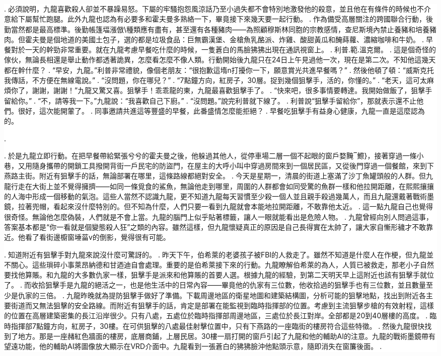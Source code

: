 .
必須說明，九龍喜歡殺人卻並不暴躁易怒。下屬的牢騷抱怨風涼話乃至小過失都不會特別地激發他的殺意，並且他在有條件的時候也不介意給下屬幫忙跑腿。此外九龍也認為有必要多和霍夫曼多熟絡一下，畢竟接下來幾天要一起行動。
.
作為備受高層關注的跨國聯合行動，後勤當然都是最高標準。後勤帳篷堛漲倣\種類應有盡有，甚至還有各種豬肉——為照顧穆斯林同胞的宗教感情，查尼斯境內禁止養豬和培養豬肉。但霍夫曼是個地道的美國土包子，選的都是垃圾食品：巨無霸漢堡、金槍魚乳酪派、炸雞、酸甜黃瓜和醃蒔蘿、濃縮咖啡和牛奶。
.
早餐對於一天的幹勁非常重要。就在九龍考慮早餐吃什麼的時候，一隻蒼白的馬臉狒狒出現在通訊視窗上。
.
利普.範.溫克爾。
.
這是個奇怪的傢伙，無論長相還是舉止動作都透著詭異，怎麼看怎麼不像人類。行動開始後九龍只在24日上午見過他一次，現在是第二次。不知他這幾天都在幹什麼？
.
“早安，九龍。”利普非常禮貌，像個老朋友：“很抱歉這堶n打擾你一下，願意賞光共進早餐嗎？”
.
然後他頓了頓：“威斯克托我傳話，不方便在無線電說。”
.
“沒問題，你在哪兒？”
.
“7點鐘方向，紅房子，30層。捉到幾個狙擊手，活的，你懂的。”
.
“老天，這可太麻煩你了，謝謝，謝謝！”九龍又驚又喜。狙擊手！乖乖龍的東，九龍最喜歡狙擊手了。
.
“快來吧，很多事情要轉達。我開始做飯了，狙擊手留給你。”
.
“不，請等我一下。”九龍說：“我喜歡自己下廚。” 
.
“沒問題。”說完利普就下線了。
.
利普說“狙擊手留給你”，那就表示還不止他們。很好，這次能開葷了。
.
同事邀請共進這等豐盛的早餐，此番盛情怎麼能拒絕？ 
.
早餐吃狙擊手有益身心健康，九龍一直是這麼認為的。

.

.
於是九龍立即行動。在把早餐帶給緊張兮兮的霍夫曼之後，他躲過其他人，從停車場二層一個不起眼的窗戶婺黤‾鰶}，接著穿過一條小巷，又用隨身攜帶的開鎖工具撥開背街一戶民宅的防盜門，在屋主的大呼小叫中穿過房間來到一個居民區，又從後門穿過一個餐館，來到下燕路主街。附近有狙擊手的話，無論部署在哪里，這條路線都絕對安全。
.
今天是星期一，清晨的街道上塞滿了沙丁魚罐頭般的人群。但九龍行走在大街上並不覺得擁擠——如同一條覓食的鯊魚，無論他走到哪里，周圍的人群都會如同受驚的魚群一樣和他拉開距離，在熙熙攘攘的人海中形成一個移動的氣泡。這些人當然不認識九龍，更不知道九龍每天習慣至少殺一個人並且親手殺過幾萬人，而且九龍還戴著戰術墨鏡，拉著兜帽，看起來沒什麼特別的。但不知為什麼，人們只要一看到九龍就會本能地拉開距離，不敢靠他太近。
.
這一點九龍自己也覺得很奇怪。無論他怎麼偽裝，人們就是不會上當。九龍的腦門上似乎貼著標籤，讓人一眼就能看出是危險人物。
.
九龍曾經向別人問過這事，答案基本都是“你一看就是個變態殺人狂”之類的內容。雖然這樣，但九龍懷疑真正的原因是自己長得實在太帥了，讓大家自慚形穢才不敢靠近。他看了看街邊櫥窗埵菑v的倒影，覺得很有可能。

.
知道附近有狙擊手對九龍來說沒什麼可驚訝的。
.
昨天下午，伯希萊的老婆孩子被FBI的人救走了。雖然不知道是什麼人在作梗，但九龍並不關心。這些瑣碎小事萊昂納德和甘迺迪自會處理。重要的是伯希萊接下來的行動。九龍瞭解伯希萊的為人，人質已被救走，那老小子自然要找他算賬。和九龍的大多數仇家一樣，狙擊手是派來和他算賬的首要人選。根據九龍的經驗，到第二天明天早上這附近也該有狙擊手就位了。
.
而收拾狙擊手是九龍的絕活之一，也是他生活中的日常內容——畢竟他的仇家有三位數，他收拾過的狙擊手也有三位數，並且數量至少是仇家的三倍。
.
九龍昨晚就為提防狙擊手做好了準備。下載周邊地區的衛星地圖和建築結構圖，分析可能的狙擊地點，找出到附近各主要街道而又無法狙擊的安全路線。而附近有狙擊手的話，肯定是部署在能監視到臨時指揮部的位置。考慮到主流狙擊步槍的有效射程，這樣的位置在高層建築密集的長江沿岸很少。只有八處，五處位於臨時指揮部周邊地區，三處位於長江對岸。全部都是20到40層樓的高度。
.
臨時指揮部7點鐘方向，紅房子，30樓。在可供狙擊的八處最佳射擊位置中，只有下燕路的一座臨街的樓房符合這些特徵。
.
然後九龍很快找到了地方。那是一座赭紅色牆面的樓房，底層商鋪，上層民居。30樓一扇打開的窗戶引起了九龍和他的輔助AI的注意。九龍的戰術墨鏡帶有望遠功能，他的輔助AI將圖像放大顯示在VRD介面中。九龍看到一張蒼白的狒狒臉沖他點頭示意，隨即消失在窗簾後面。
.